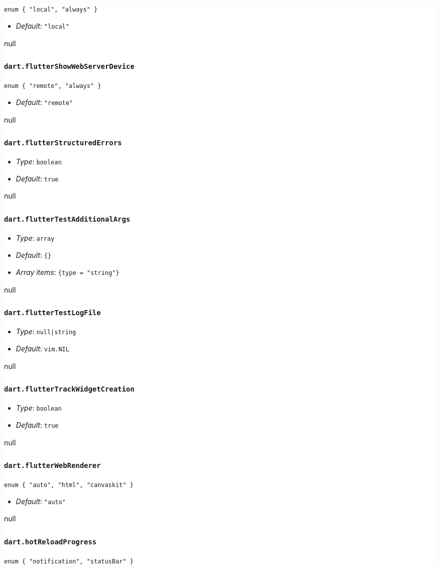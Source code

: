   `enum { "local", "always" }`

 * *Default*: `"local"`
 
 null

### `dart.flutterShowWebServerDevice`

  `enum { "remote", "always" }`

 * *Default*: `"remote"`
 
 null

### `dart.flutterStructuredErrors`

  * *Type*: `boolean`

 * *Default*: `true`
 
 null

### `dart.flutterTestAdditionalArgs`

  * *Type*: `array`

 * *Default*: `{}`
 
 * *Array items*: `{type = "string"}`
 
 null

### `dart.flutterTestLogFile`

  * *Type*: `null|string`

 * *Default*: `vim.NIL`
 
 null

### `dart.flutterTrackWidgetCreation`

  * *Type*: `boolean`

 * *Default*: `true`
 
 null

### `dart.flutterWebRenderer`

  `enum { "auto", "html", "canvaskit" }`

 * *Default*: `"auto"`
 
 null

### `dart.hotReloadProgress`

  `enum { "notification", "statusBar" }`

